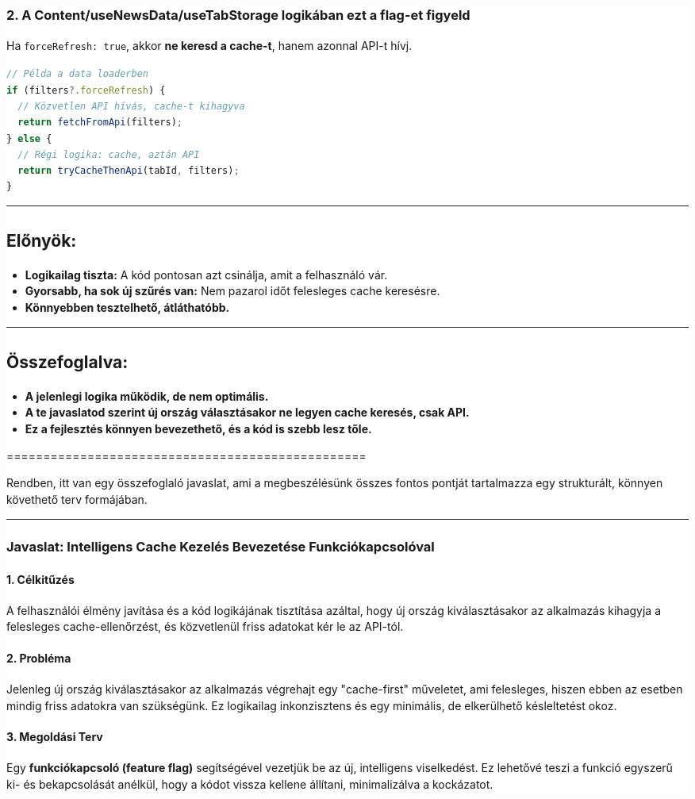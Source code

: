### **2. A Content/useNewsData/useTabStorage logikában ezt a flag-et figyeld**
Ha `forceRefresh: true`, akkor **ne keresd a cache-t**, hanem azonnal API-t hívj.

```typescript
// Példa a data loaderben
if (filters?.forceRefresh) {
  // Közvetlen API hívás, cache-t kihagyva
  return fetchFromApi(filters);
} else {
  // Régi logika: cache, aztán API
  return tryCacheThenApi(tabId, filters);
}
```

---

## **Előnyök:**
- **Logikailag tiszta:** A kód pontosan azt csinálja, amit a felhasználó vár.
- **Gyorsabb, ha sok új szűrés van:** Nem pazarol időt felesleges cache keresésre.
- **Könnyebben tesztelhető, átláthatóbb.**

---

## **Összefoglalva:**
- **A jelenlegi logika működik, de nem optimális.**
- **A te javaslatod szerint új ország választásakor ne legyen cache keresés, csak API.**
- **Ez a fejlesztés könnyen bevezethető, és a kód is szebb lesz tőle.**

=================================================

Rendben, itt van egy összefoglaló javaslat, ami a megbeszélésünk összes fontos pontját tartalmazza egy strukturált, könnyen követhető terv formájában.

---

### **Javaslat: Intelligens Cache Kezelés Bevezetése Funkciókapcsolóval**

#### **1. Célkitűzés**
A felhasználói élmény javítása és a kód logikájának tisztítása azáltal, hogy új ország kiválasztásakor az alkalmazás kihagyja a felesleges cache-ellenőrzést, és közvetlenül friss adatokat kér le az API-tól.

#### **2. Probléma**
Jelenleg új ország kiválasztásakor az alkalmazás végrehajt egy "cache-first" műveletet, ami felesleges, hiszen ebben az esetben mindig friss adatokra van szükségünk. Ez logikailag inkonzisztens és egy minimális, de elkerülhető késleltetést okoz.

#### **3. Megoldási Terv**
Egy **funkciókapcsoló (feature flag)** segítségével vezetjük be az új, intelligens viselkedést. Ez lehetővé teszi a funkció egyszerű ki- és bekapcsolását anélkül, hogy a kódot vissza kellene állítani, minimalizálva a kockázatot.
